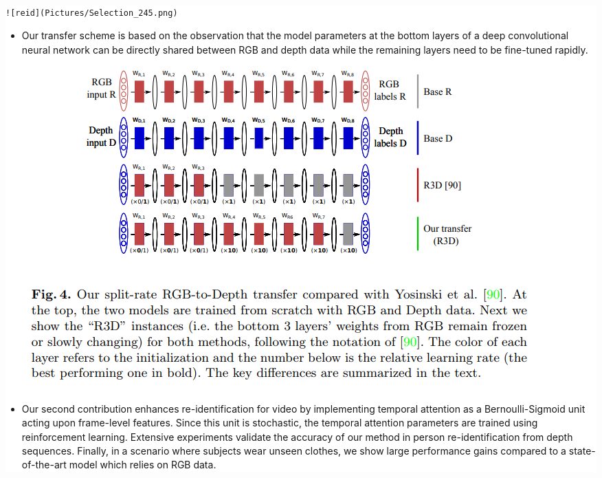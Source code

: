     ![reid](Pictures/Selection_245.png)
    
- Our transfer scheme
is based on the observation that the model parameters at the bottom
layers of a deep convolutional neural network can be directly shared
between RGB and depth data while the remaining layers need to be
fine-tuned rapidly. 

    ![reid](Pictures/Selection_246.png)
    
- Our second contribution enhances re-identification
for video by implementing temporal attention as a Bernoulli-Sigmoid
unit acting upon frame-level features. Since this unit is stochastic, the
temporal attention parameters are trained using reinforcement learning.
Extensive experiments validate the accuracy of our method in person
re-identification from depth sequences. Finally, in a scenario where subjects
wear unseen clothes, we show large performance gains compared to
a state-of-the-art model which relies on RGB data.
